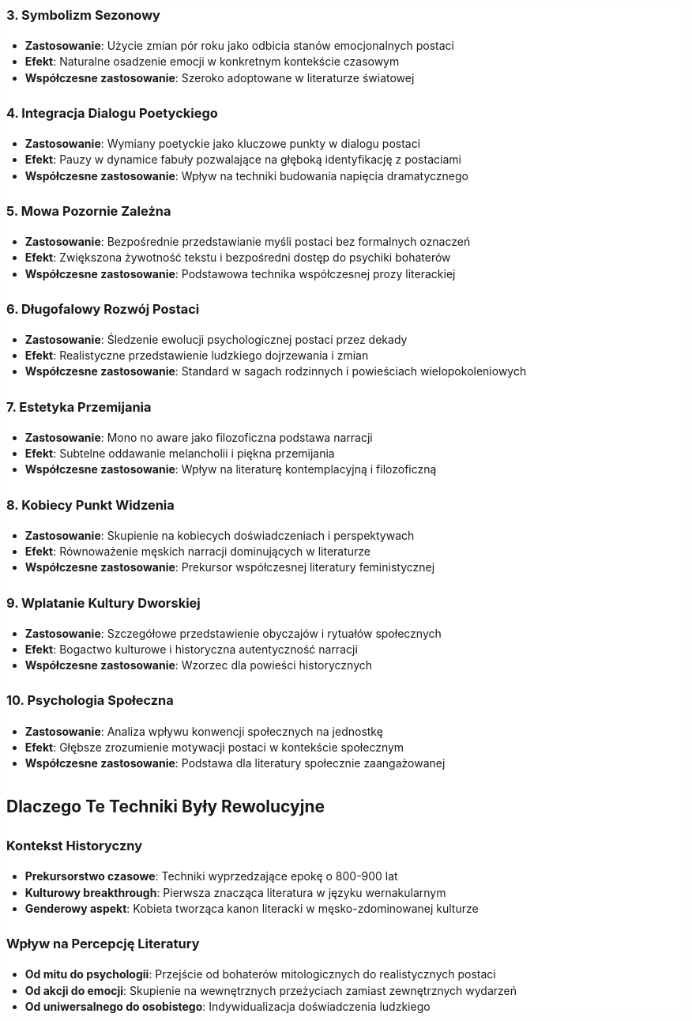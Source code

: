 ### 3. Symbolizm Sezonowy
- **Zastosowanie**: Użycie zmian pór roku jako odbicia stanów emocjonalnych postaci
- **Efekt**: Naturalne osadzenie emocji w konkretnym kontekście czasowym
- **Współczesne zastosowanie**: Szeroko adoptowane w literaturze światowej

### 4. Integracja Dialogu Poetyckiego
- **Zastosowanie**: Wymiany poetyckie jako kluczowe punkty w dialogu postaci
- **Efekt**: Pauzy w dynamice fabuły pozwalające na głęboką identyfikację z postaciami
- **Współczesne zastosowanie**: Wpływ na techniki budowania napięcia dramatycznego

### 5. Mowa Pozornie Zależna
- **Zastosowanie**: Bezpośrednie przedstawianie myśli postaci bez formalnych oznaczeń
- **Efekt**: Zwiększona żywotność tekstu i bezpośredni dostęp do psychiki bohaterów
- **Współczesne zastosowanie**: Podstawowa technika współczesnej prozy literackiej

### 6. Długofalowy Rozwój Postaci
- **Zastosowanie**: Śledzenie ewolucji psychologicznej postaci przez dekady
- **Efekt**: Realistyczne przedstawienie ludzkiego dojrzewania i zmian
- **Współczesne zastosowanie**: Standard w sagach rodzinnych i powieściach wielopokoleniowych

### 7. Estetyka Przemijania
- **Zastosowanie**: Mono no aware jako filozoficzna podstawa narracji
- **Efekt**: Subtelne oddawanie melancholii i piękna przemijania
- **Współczesne zastosowanie**: Wpływ na literaturę kontemplacyjną i filozoficzną

### 8. Kobiecy Punkt Widzenia
- **Zastosowanie**: Skupienie na kobiecych doświadczeniach i perspektywach
- **Efekt**: Równoważenie męskich narracji dominujących w literaturze
- **Współczesne zastosowanie**: Prekursor współczesnej literatury feministycznej

### 9. Wplatanie Kultury Dworskiej
- **Zastosowanie**: Szczegółowe przedstawienie obyczajów i rytuałów społecznych
- **Efekt**: Bogactwo kulturowe i historyczna autentyczność narracji
- **Współczesne zastosowanie**: Wzorzec dla powieści historycznych

### 10. Psychologia Społeczna
- **Zastosowanie**: Analiza wpływu konwencji społecznych na jednostkę
- **Efekt**: Głębsze zrozumienie motywacji postaci w kontekście społecznym
- **Współczesne zastosowanie**: Podstawa dla literatury społecznie zaangażowanej

## Dlaczego Te Techniki Były Rewolucyjne

### Kontekst Historyczny
- **Prekursorstwo czasowe**: Techniki wyprzedzające epokę o 800-900 lat
- **Kulturowy breakthrough**: Pierwsza znacząca literatura w języku wernakularnym
- **Genderowy aspekt**: Kobieta tworząca kanon literacki w męsko-zdominowanej kulturze

### Wpływ na Percepcję Literatury
- **Od mitu do psychologii**: Przejście od bohaterów mitologicznych do realistycznych postaci
- **Od akcji do emocji**: Skupienie na wewnętrznych przeżyciach zamiast zewnętrznych wydarzeń
- **Od uniwersalnego do osobistego**: Indywidualizacja doświadczenia ludzkiego
